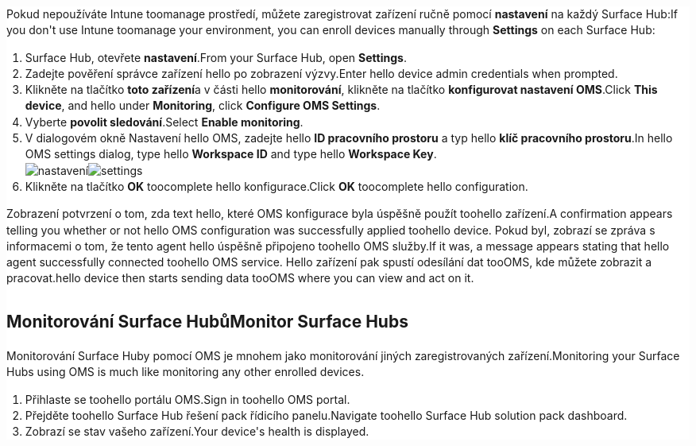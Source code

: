 <span data-ttu-id="80584-143">Pokud nepoužíváte Intune toomanage prostředí, můžete zaregistrovat zařízení ručně pomocí **nastavení** na každý Surface Hub:</span><span class="sxs-lookup"><span data-stu-id="80584-143">If you don't use Intune toomanage your environment, you can enroll devices manually through **Settings** on each Surface Hub:</span></span>

1. <span data-ttu-id="80584-144">Surface Hub, otevřete **nastavení**.</span><span class="sxs-lookup"><span data-stu-id="80584-144">From your Surface Hub, open **Settings**.</span></span>
2. <span data-ttu-id="80584-145">Zadejte pověření správce zařízení hello po zobrazení výzvy.</span><span class="sxs-lookup"><span data-stu-id="80584-145">Enter hello device admin credentials when prompted.</span></span>
3. <span data-ttu-id="80584-146">Klikněte na tlačítko **toto zařízení**a v části hello **monitorování**, klikněte na tlačítko **konfigurovat nastavení OMS**.</span><span class="sxs-lookup"><span data-stu-id="80584-146">Click **This device**, and hello under **Monitoring**, click **Configure OMS Settings**.</span></span>
4. <span data-ttu-id="80584-147">Vyberte **povolit sledování**.</span><span class="sxs-lookup"><span data-stu-id="80584-147">Select **Enable monitoring**.</span></span>
5. <span data-ttu-id="80584-148">V dialogovém okně Nastavení hello OMS, zadejte hello **ID pracovního prostoru** a typ hello **klíč pracovního prostoru**.</span><span class="sxs-lookup"><span data-stu-id="80584-148">In hello OMS settings dialog, type hello **Workspace ID** and type hello **Workspace Key**.</span></span>  
   <span data-ttu-id="80584-149">![nastavení](./media/log-analytics-surface-hubs/settings.png)</span><span class="sxs-lookup"><span data-stu-id="80584-149">![settings](./media/log-analytics-surface-hubs/settings.png)</span></span>
6. <span data-ttu-id="80584-150">Klikněte na tlačítko **OK** toocomplete hello konfigurace.</span><span class="sxs-lookup"><span data-stu-id="80584-150">Click **OK** toocomplete hello configuration.</span></span>

<span data-ttu-id="80584-151">Zobrazení potvrzení o tom, zda text hello, které OMS konfigurace byla úspěšně použít toohello zařízení.</span><span class="sxs-lookup"><span data-stu-id="80584-151">A confirmation appears telling you whether or not hello OMS configuration was successfully applied toohello device.</span></span> <span data-ttu-id="80584-152">Pokud byl, zobrazí se zpráva s informacemi o tom, že tento agent hello úspěšně připojeno toohello OMS služby.</span><span class="sxs-lookup"><span data-stu-id="80584-152">If it was, a message appears stating that hello agent successfully connected toohello OMS service.</span></span> <span data-ttu-id="80584-153">Hello zařízení pak spustí odesílání dat tooOMS, kde můžete zobrazit a pracovat.</span><span class="sxs-lookup"><span data-stu-id="80584-153">hello device then starts sending data tooOMS where you can view and act on it.</span></span>

## <a name="monitor-surface-hubs"></a><span data-ttu-id="80584-154">Monitorování Surface Hubů</span><span class="sxs-lookup"><span data-stu-id="80584-154">Monitor Surface Hubs</span></span>
<span data-ttu-id="80584-155">Monitorování Surface Huby pomocí OMS je mnohem jako monitorování jiných zaregistrovaných zařízení.</span><span class="sxs-lookup"><span data-stu-id="80584-155">Monitoring your Surface Hubs using OMS is much like monitoring any other enrolled devices.</span></span>

1. <span data-ttu-id="80584-156">Přihlaste se toohello portálu OMS.</span><span class="sxs-lookup"><span data-stu-id="80584-156">Sign in toohello OMS portal.</span></span>
2. <span data-ttu-id="80584-157">Přejděte toohello Surface Hub řešení pack řídicího panelu.</span><span class="sxs-lookup"><span data-stu-id="80584-157">Navigate toohello Surface Hub solution pack dashboard.</span></span>
3. <span data-ttu-id="80584-158">Zobrazí se stav vašeho zařízení.</span><span class="sxs-lookup"><span data-stu-id="80584-158">Your device's health is displayed.</span></span>
